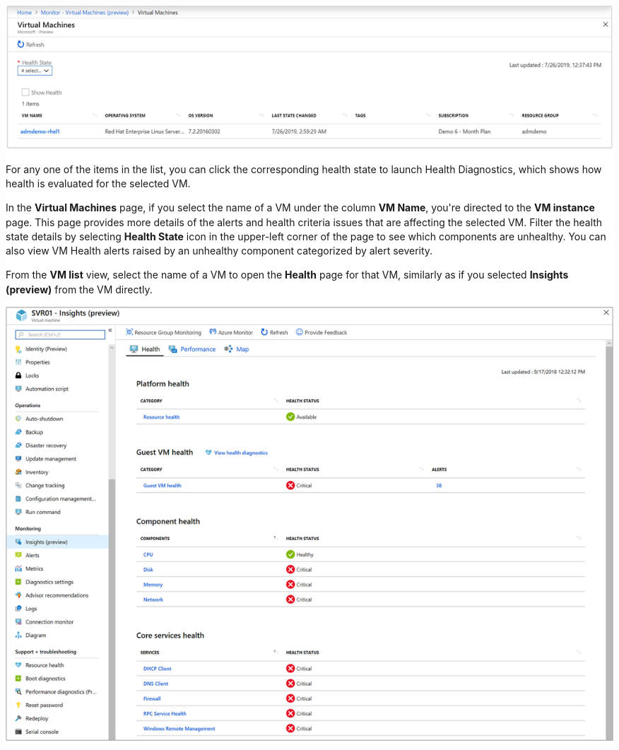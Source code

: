 ![Example health state of Red Hat Linux VMs](./media/vminsights-health/vminsights-rollup-vm-rehl-02.png)

For any one of the items in the list, you can click the corresponding health state to launch Health Diagnostics, which shows how health is evaluated for the selected VM. 

In the **Virtual Machines** page, if you select the name of a VM under the column **VM Name**, you're directed to the **VM instance** page. This page provides more details of the alerts and health criteria issues that are affecting the selected VM. Filter the health state details by selecting **Health State** icon in the upper-left corner of the page to see which components are unhealthy. You can also view VM Health alerts raised by an unhealthy component categorized by alert severity.

From the **VM list** view, select the name of a VM to open the **Health** page for that VM, similarly as if you selected **Insights (preview)** from the VM directly.

![VM insights of a selected Azure virtual machine](./media/vminsights-health/vminsights-directvm-health.png)
